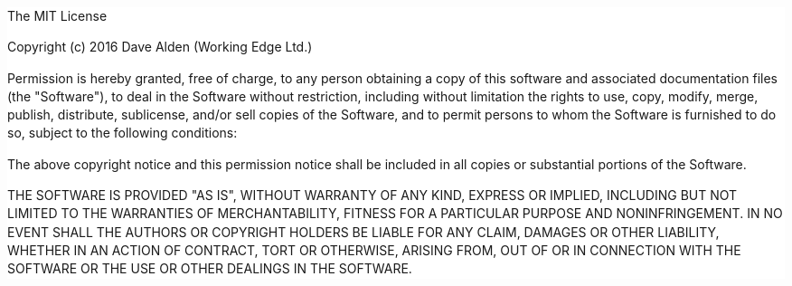 The MIT License

Copyright (c) 2016 Dave Alden (Working Edge Ltd.)

Permission is hereby granted, free of charge, to any person obtaining a copy
of this software and associated documentation files (the "Software"), to deal
in the Software without restriction, including without limitation the rights
to use, copy, modify, merge, publish, distribute, sublicense, and/or sell
copies of the Software, and to permit persons to whom the Software is
furnished to do so, subject to the following conditions:

The above copyright notice and this permission notice shall be included in
all copies or substantial portions of the Software.

THE SOFTWARE IS PROVIDED "AS IS", WITHOUT WARRANTY OF ANY KIND, EXPRESS OR
IMPLIED, INCLUDING BUT NOT LIMITED TO THE WARRANTIES OF MERCHANTABILITY,
FITNESS FOR A PARTICULAR PURPOSE AND NONINFRINGEMENT. IN NO EVENT SHALL THE
AUTHORS OR COPYRIGHT HOLDERS BE LIABLE FOR ANY CLAIM, DAMAGES OR OTHER
LIABILITY, WHETHER IN AN ACTION OF CONTRACT, TORT OR OTHERWISE, ARISING FROM,
OUT OF OR IN CONNECTION WITH THE SOFTWARE OR THE USE OR OTHER DEALINGS IN
THE SOFTWARE.